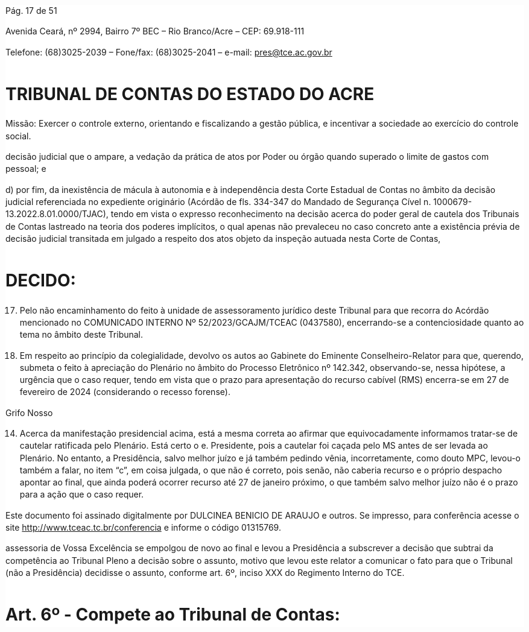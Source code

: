 Pág. 17 de 51

Avenida Ceará, nº 2994, Bairro 7º BEC – Rio Branco/Acre – CEP: 69.918-111

Telefone: (68)3025-2039 – Fone/fax: (68)3025-2041 – e-mail: pres@tce.ac.gov.br

# TRIBUNAL DE CONTAS DO ESTADO DO ACRE

Missão: Exercer o controle externo, orientando e fiscalizando a gestão pública, e incentivar a sociedade ao exercício do controle social.

decisão judicial que o ampare, a vedação da prática de atos por Poder ou órgão quando superado o limite de gastos com pessoal; e

d) por fim, da inexistência de mácula à autonomia e à independência desta Corte Estadual de Contas no âmbito da decisão judicial referenciada no expediente originário (Acórdão de fls. 334-347 do Mandado de Segurança Cível n. 1000679-13.2022.8.01.0000/TJAC), tendo em vista o expresso reconhecimento na decisão acerca do poder geral de cautela dos Tribunais de Contas lastreado na teoria dos poderes implícitos, o qual apenas não prevaleceu no caso concreto ante a existência prévia de decisão judicial transitada em julgado a respeito dos atos objeto da inspeção autuada nesta Corte de Contas,

# DECIDO:

17. Pelo não encaminhamento do feito à unidade de assessoramento jurídico deste Tribunal para que recorra do Acórdão mencionado no COMUNICADO INTERNO Nº 52/2023/GCAJM/TCEAC (0437580), encerrando-se a contenciosidade quanto ao tema no âmbito deste Tribunal.

18. Em respeito ao princípio da colegialidade, devolvo os autos ao Gabinete do Eminente Conselheiro-Relator para que, querendo, submeta o feito à apreciação do Plenário no âmbito do Processo Eletrônico nº 142.342, observando-se, nessa hipótese, a urgência que o caso requer, tendo em vista que o prazo para apresentação do recurso cabível (RMS) encerra-se em 27 de fevereiro de 2024 (considerando o recesso forense).

Grifo Nosso

14. Acerca da manifestação presidencial acima, está a mesma correta ao afirmar que equivocadamente informamos tratar-se de cautelar ratificada pelo Plenário. Está certo o e. Presidente, pois a cautelar foi caçada pelo MS antes de ser levada ao Plenário. No entanto, a Presidência, salvo melhor juízo e já também pedindo vênia, incorretamente, como douto MPC, levou-o também a falar, no item “c”, em coisa julgada, o que não é correto, pois senão, não caberia recurso e o próprio despacho apontar ao final, que ainda poderá ocorrer recurso até 27 de janeiro próximo, o que também salvo melhor juízo não é o prazo para a ação que o caso requer.

Este documento foi assinado digitalmente por DULCINEA BENICIO DE ARAUJO e outros. Se impresso, para conferência acesse o site http://www.tceac.tc.br/conferencia e informe o código 01315769.

assessoria de Vossa Excelência se empolgou de novo ao final e levou a Presidência a subscrever a decisão que subtrai da competência ao Tribunal Pleno a decisão sobre o assunto, motivo que levou este relator a comunicar o fato para que o Tribunal (não a Presidência) decidisse o assunto, conforme art. 6º, inciso XXX do Regimento Interno do TCE.

# Art. 6º - Compete ao Tribunal de Contas:
